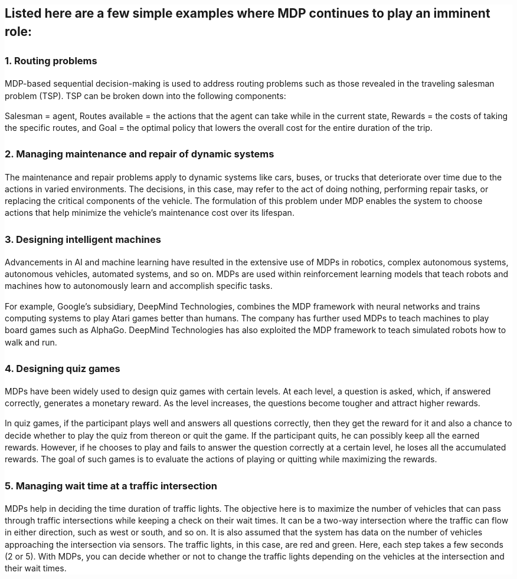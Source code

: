 ## Listed here are a few simple examples where MDP continues to play an imminent role:

### 1. Routing problems
MDP-based sequential decision-making is used to address routing problems such as those revealed in the traveling salesman problem (TSP). TSP can be broken down into the following components:

Salesman = agent, 
Routes available = the actions that the agent can take while in the current state, 
Rewards = the costs of taking the specific routes, and 
Goal = the optimal policy that lowers the overall cost for the entire duration of the trip.
### 2. Managing maintenance and repair of dynamic systems
The maintenance and repair problems apply to dynamic systems like cars, buses, or trucks that deteriorate over time due to the actions in varied environments. The decisions, in this case, may refer to the act of doing nothing, performing repair tasks, or replacing the critical components of the vehicle. The formulation of this problem under MDP enables the system to choose actions that help minimize the vehicle’s maintenance cost over its lifespan.

### 3. Designing intelligent machines
Advancements in AI and machine learning have resulted in the extensive use of MDPs in robotics, complex autonomous systems, autonomous vehicles, automated systems, and so on. MDPs are used within reinforcement learning models that teach robots and machines how to autonomously learn and accomplish specific tasks.

For example, Google’s subsidiary, DeepMind Technologies, combines the MDP framework with neural networks and trains computing systems to play Atari games better than humans. The company has further used MDPs to teach machines to play board games such as AlphaGo. DeepMind Technologies has also exploited the MDP framework to teach simulated robots how to walk and run.

### 4. Designing quiz games
MDPs have been widely used to design quiz games with certain levels. At each level, a question is asked, which, if answered correctly, generates a monetary reward. As the level increases, the questions become tougher and attract higher rewards.

In quiz games, if the participant plays well and answers all questions correctly, then they get the reward for it and also a chance to decide whether to play the quiz from thereon or quit the game. If the participant quits, he can possibly keep all the earned rewards. However, if he chooses to play and fails to answer the question correctly at a certain level, he loses all the accumulated rewards. The goal of such games is to evaluate the actions of playing or quitting while maximizing the rewards.

### 5. Managing wait time at a traffic intersection
MDPs help in deciding the time duration of traffic lights. The objective here is to maximize the number of vehicles that can pass through traffic intersections while keeping a check on their wait times. It can be a two-way intersection where the traffic can flow in either direction, such as west or south, and so on. It is also assumed that the system has data on the number of vehicles approaching the intersection via sensors. The traffic lights, in this case, are red and green. Here, each step takes a few seconds (2 or 5). With MDPs, you can decide whether or not to change the traffic lights depending on the vehicles at the intersection and their wait times.
